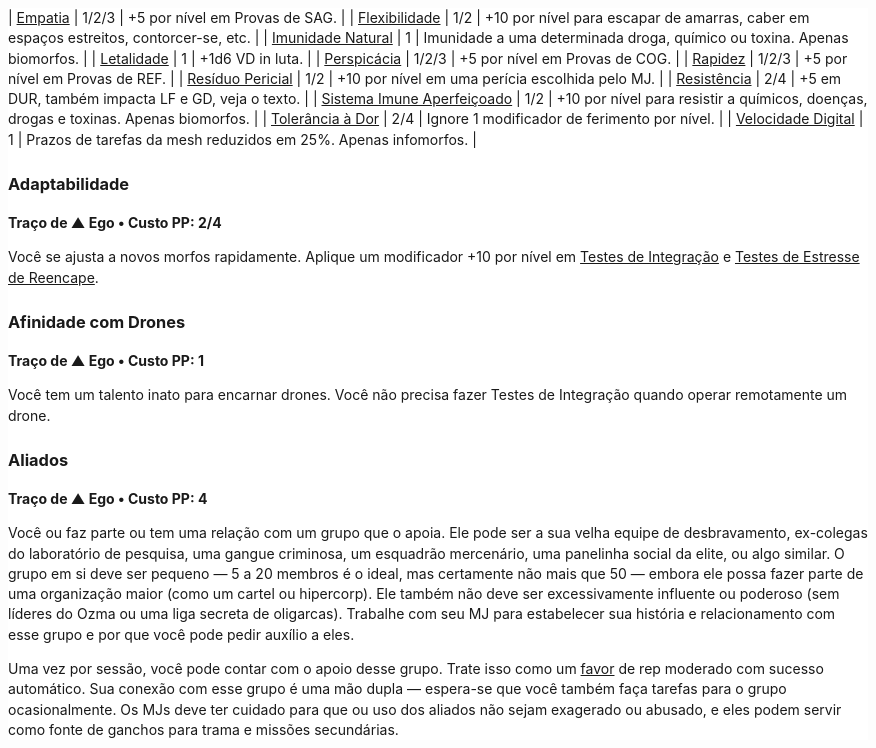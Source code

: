 | [Empatia](#empatia)                                   |  1/2/3   | +5 por nível em Provas de SAG.                                                        |
| [Flexibilidade](#flexibilidade)                          |   1/2    | +10 por nível para escapar de amarras, caber em espaços estreitos, contorcer-se, etc. |
| [Imunidade Natural](#imunidade-natural)                |    1     | Imunidade a uma determinada droga, químico ou toxina. Apenas biomorfos.               |
| [Letalidade](#letalidade)                                 |    1     | +1d6&nbsp;VD in luta.                                                                 |
| [Perspicácia](#perspicácia)                                |  1/2/3   | +5 por nível em Provas de COG.                                                        |
| [Rapidez](#rapidez)                                 |  1/2/3   | +5 por nível em Provas de REF.                                                        |
| [Resíduo Pericial](#resíduo-pericial)                   |   1/2    | +10 por nível em uma perícia escolhida pelo MJ.                                       |
| [Resistência](#resistência)                             |   2/4    | +5 em DUR, também impacta LF e GD, veja o texto.                                      |
| [Sistema Imune Aperfeiçoado](#sistema-imune-aperfeiçoado) |   1/2    | +10 por nível para resistir a químicos, doenças, drogas e toxinas. Apenas biomorfos.  |
| [Tolerância à Dor](#tolerância-à-dor)                   |   2/4    | Ignore 1 modificador de ferimento por nível.                                          |
| [Velocidade Digital](#velocidade-digital)                  |    1     | Prazos de tarefas da mesh reduzidos em 25%. Apenas infomorfos.                        |

</blockquote>



### Adaptabilidade

**Traço de ▲ Ego • Custo PP: 2/4**

Você se ajusta a novos morfos rapidamente. Aplique um modificador +10 por nível em [Testes de Integração](../15/02-resleeving.md#teste-de-integração) e [Testes de Estresse de Reencape](../15/02-resleeving.md#teste-de-estresse-de-reencape).

### Afinidade com Drones

**Traço de ▲ Ego • Custo PP: 1**

Você tem um talento inato para encarnar drones. Você não precisa fazer Testes de Integração quando operar remotamente um drone.

### Aliados

**Traço de ▲ Ego • Custo PP: 4**

Você ou faz parte ou tem uma relação com um grupo que o apoia. Ele pode ser a sua velha equipe de desbravamento, ex-colegas do laboratório de pesquisa, uma gangue criminosa, um esquadrão mercenário, uma panelinha social da elite, ou algo similar. O grupo em si deve ser pequeno — 5 a 20 membros é o ideal, mas certamente não mais que 50 — embora ele possa fazer parte de uma organização maior (como um cartel ou hipercorp). Ele também não deve ser excessivamente influente ou poderoso (sem líderes do Ozma ou uma liga secreta de oligarcas). Trabalhe com seu MJ para estabelecer sua história e relacionamento com esse grupo e por que você pode pedir auxílio a eles.

Uma vez por sessão, você pode contar com o apoio desse grupo. Trate isso como um [favor](../15/13-networking.md#favores) de rep moderado com sucesso automático. Sua conexão com esse grupo é uma mão dupla — espera-se que você também faça tarefas para o grupo ocasionalmente. Os MJs deve ter cuidado para que ou uso dos aliados não sejam exagerado ou abusado, e eles podem servir como fonte de ganchos para trama e missões secundárias.
